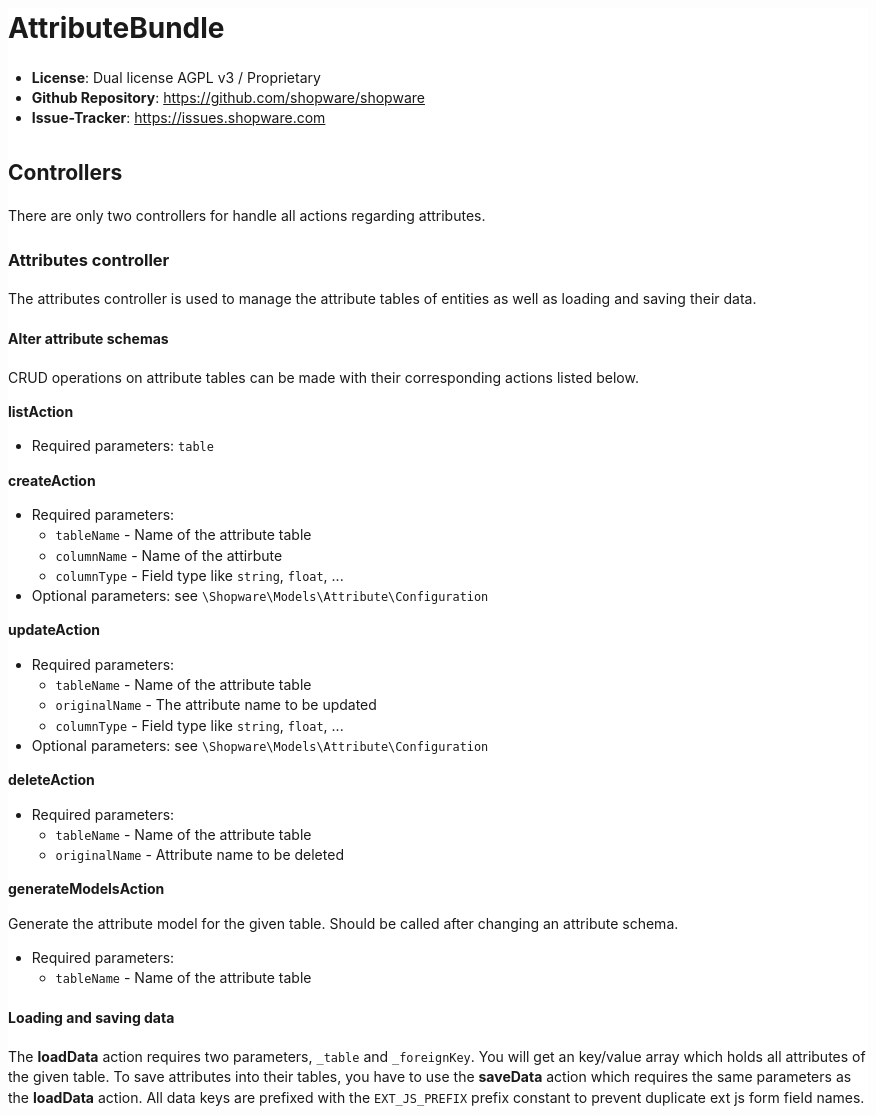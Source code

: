 # AttributeBundle

- **License**: Dual license AGPL v3 / Proprietary
- **Github Repository**: <https://github.com/shopware/shopware>
- **Issue-Tracker**: <https://issues.shopware.com>

## Controllers

There are only two controllers for handle all actions regarding attributes.

### Attributes controller

The attributes controller is used to manage the attribute tables of entities as well as loading and saving their data.

#### Alter attribute schemas

CRUD operations on attribute tables can be made with their corresponding actions listed below.

**listAction**

* Required parameters: `table`

**createAction**

* Required parameters:
    * `tableName` - Name of the attribute table
    * `columnName` - Name of the attirbute
    * `columnType` - Field type like `string`, `float`, ...
* Optional parameters: see `\Shopware\Models\Attribute\Configuration`

**updateAction**

* Required parameters:
    * `tableName` - Name of the attribute table
    * `originalName` - The attribute name to be updated
    * `columnType` - Field type like `string`, `float`, ...
* Optional parameters: see `\Shopware\Models\Attribute\Configuration`

**deleteAction**

* Required parameters:
    * `tableName` - Name of the attribute table
    * `originalName` - Attribute name to be deleted

**generateModelsAction**

Generate the attribute model for the given table. Should be called after changing an attribute schema.

* Required parameters:
    * `tableName` - Name of the attribute table

#### Loading and saving data

The **loadData** action requires two parameters, `_table` and `_foreignKey`. You will get an key/value array which holds all attributes of the given table. To save attributes into their tables, you have to use the **saveData** action which requires the same parameters as the **loadData** action. All data keys are prefixed with the `EXT_JS_PREFIX` prefix constant to prevent duplicate ext js form field names.
